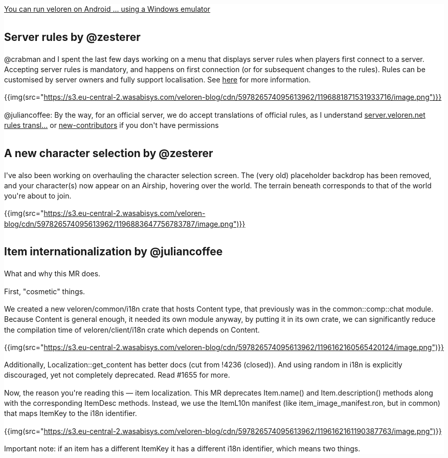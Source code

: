[You can run veloren on Android … using a Windows emulator](https://youtu.be/fWdoXG0TA6k?feature=shared)

## Server rules by @zesterer

@crabman and I spent the last few days working on a menu that displays server rules when players first connect to a server. Accepting server rules is mandatory, and happens on first connection (or for subsequent changes to the rules). Rules can be customised by server owners and fully support localisation. See [here](https://book.veloren.net/players/server-hosting/configuration.html#descriptionron) for more information.

{{img(src="https://s3.eu-central-2.wasabisys.com/veloren-blog/cdn/597826574095613962/1196881871531933716/image.png")}}

@juliancoffee: By the way, for an official server, we do accept translations of official rules, as I understand
⁠[server.veloren.net rules transl…](https://discord.com/channels/449602562165833758/1196883197502431333) or [⁠new-contributors](https://discord.com/channels/449602562165833758/851517587337773056) if you don't have permissions

## A new character selection by @zesterer

I've also been working on overhauling the character selection screen. The (very old) placeholder backdrop has been removed, and your character(s) now appear on an Airship, hovering over the world. The terrain beneath corresponds to that of the world you're about to join.

{{img(src="https://s3.eu-central-2.wasabisys.com/veloren-blog/cdn/597826574095613962/1196883647756783787/image.png")}}

## Item internationalization by @juliancoffee

What and why this MR does.

First, "cosmetic" things.

We created a new veloren/common/i18n crate that hosts Content type, that previously was in the common::comp::chat module. Because Content is general enough, it needed its own module anyway, by putting it in its own crate, we can significantly reduce the compilation time of veloren/client/i18n crate which depends on Content.

{{img(src="https://s3.eu-central-2.wasabisys.com/veloren-blog/cdn/597826574095613962/1196162160565420124/image.png")}}

Additionally, Localization::get_content has better docs (cut from !4236 (closed)). And using random in i18n is explicitly discouraged, yet not completely deprecated. Read #1655 for more.

Now, the reason you're reading this — item localization. This MR deprecates Item.name() and Item.description() methods along with the corresponding ItemDesc methods. Instead, we use the ItemL10n manifest (like item_image_manifest.ron, but in common) that maps ItemKey to the i18n identifier.

{{img(src="https://s3.eu-central-2.wasabisys.com/veloren-blog/cdn/597826574095613962/1196162161190387763/image.png")}}

Important note: if an item has a different ItemKey it has a different i18n identifier, which means two things.
